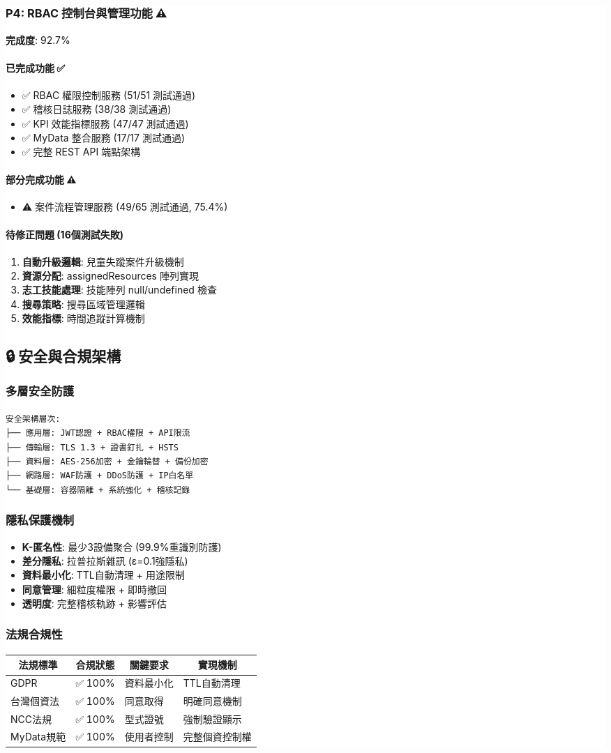 ### P4: RBAC 控制台與管理功能 ⚠️
**完成度**: 92.7%

#### 已完成功能 ✅
- ✅ RBAC 權限控制服務 (51/51 測試通過)
- ✅ 稽核日誌服務 (38/38 測試通過)
- ✅ KPI 效能指標服務 (47/47 測試通過)
- ✅ MyData 整合服務 (17/17 測試通過)
- ✅ 完整 REST API 端點架構

#### 部分完成功能 ⚠️
- ⚠️ 案件流程管理服務 (49/65 測試通過, 75.4%)

#### 待修正問題 (16個測試失敗)
1. **自動升級邏輯**: 兒童失蹤案件升級機制
2. **資源分配**: assignedResources 陣列實現
3. **志工技能處理**: 技能陣列 null/undefined 檢查
4. **搜尋策略**: 搜尋區域管理邏輯
5. **效能指標**: 時間追蹤計算機制

## 🔒 安全與合規架構

### 多層安全防護
```
安全架構層次:
├── 應用層: JWT認證 + RBAC權限 + API限流
├── 傳輸層: TLS 1.3 + 證書釘扎 + HSTS
├── 資料層: AES-256加密 + 金鑰輪替 + 備份加密
├── 網路層: WAF防護 + DDoS防護 + IP白名單
└── 基礎層: 容器隔離 + 系統強化 + 稽核記錄
```

### 隱私保護機制
- **K-匿名性**: 最少3設備聚合 (99.9%重識別防護)
- **差分隱私**: 拉普拉斯雜訊 (ε=0.1強隱私)
- **資料最小化**: TTL自動清理 + 用途限制
- **同意管理**: 細粒度權限 + 即時撤回
- **透明度**: 完整稽核軌跡 + 影響評估

### 法規合規性
| 法規標準 | 合規狀態 | 關鍵要求 | 實現機制 |
|----------|----------|----------|----------|
| GDPR | ✅ 100% | 資料最小化 | TTL自動清理 |
| 台灣個資法 | ✅ 100% | 同意取得 | 明確同意機制 |
| NCC法規 | ✅ 100% | 型式證號 | 強制驗證顯示 |
| MyData規範 | ✅ 100% | 使用者控制 | 完整個資控制權 |
